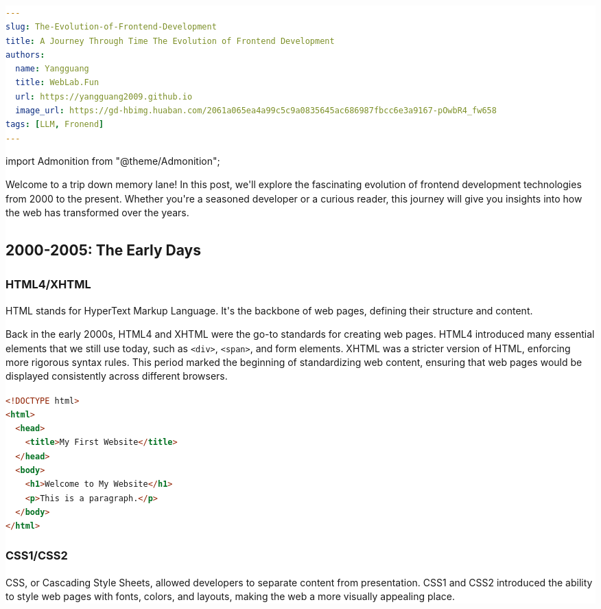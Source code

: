 ```yaml
---
slug: The-Evolution-of-Frontend-Development
title: A Journey Through Time The Evolution of Frontend Development
authors:
  name: Yangguang
  title: WebLab.Fun
  url: https://yangguang2009.github.io
  image_url: https://gd-hbimg.huaban.com/2061a065ea4a99c5c9a0835645ac686987fbcc6e3a9167-pOwbR4_fw658
tags: [LLM, Fronend]
---
```


import Admonition from "@theme/Admonition";

Welcome to a trip down memory lane! In this post, we'll explore the fascinating evolution of frontend development technologies from 2000 to the present. Whether you're a seasoned developer or a curious reader, this journey will give you insights into how the web has transformed over the years.



## 2000-2005: The Early Days

### HTML4/XHTML

<Admonition type="info" title="Did You Know?">
  HTML stands for HyperText Markup Language. It's the backbone of web pages,
  defining their structure and content.
</Admonition>

Back in the early 2000s, HTML4 and XHTML were the go-to standards for creating web pages. HTML4 introduced many essential elements that we still use today, such as `<div>`, `<span>`, and form elements. XHTML was a stricter version of HTML, enforcing more rigorous syntax rules. This period marked the beginning of standardizing web content, ensuring that web pages would be displayed consistently across different browsers.

```html
<!DOCTYPE html>
<html>
  <head>
    <title>My First Website</title>
  </head>
  <body>
    <h1>Welcome to My Website</h1>
    <p>This is a paragraph.</p>
  </body>
</html>
```

### CSS1/CSS2

CSS, or Cascading Style Sheets, allowed developers to separate content from presentation. CSS1 and CSS2 introduced the ability to style web pages with fonts, colors, and layouts, making the web a more visually appealing place.
